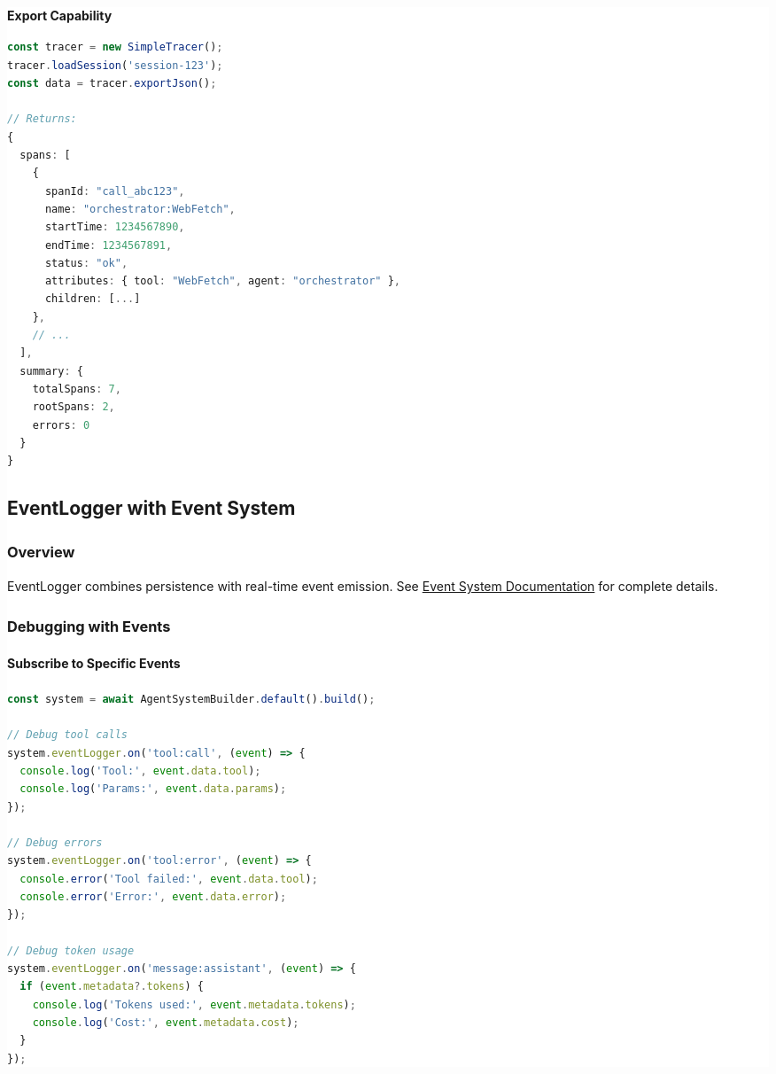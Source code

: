**Export Capability**
```typescript
const tracer = new SimpleTracer();
tracer.loadSession('session-123');
const data = tracer.exportJson();

// Returns:
{
  spans: [
    {
      spanId: "call_abc123",
      name: "orchestrator:WebFetch",
      startTime: 1234567890,
      endTime: 1234567891,
      status: "ok",
      attributes: { tool: "WebFetch", agent: "orchestrator" },
      children: [...]
    },
    // ...
  ],
  summary: {
    totalSpans: 7,
    rootSpans: 2,
    errors: 0
  }
}
```

## EventLogger with Event System

### Overview

EventLogger combines persistence with real-time event emission. See [Event System Documentation](./event-system.md) for complete details.

### Debugging with Events

#### Subscribe to Specific Events

```typescript
const system = await AgentSystemBuilder.default().build();

// Debug tool calls
system.eventLogger.on('tool:call', (event) => {
  console.log('Tool:', event.data.tool);
  console.log('Params:', event.data.params);
});

// Debug errors
system.eventLogger.on('tool:error', (event) => {
  console.error('Tool failed:', event.data.tool);
  console.error('Error:', event.data.error);
});

// Debug token usage
system.eventLogger.on('message:assistant', (event) => {
  if (event.metadata?.tokens) {
    console.log('Tokens used:', event.metadata.tokens);
    console.log('Cost:', event.metadata.cost);
  }
});
```
